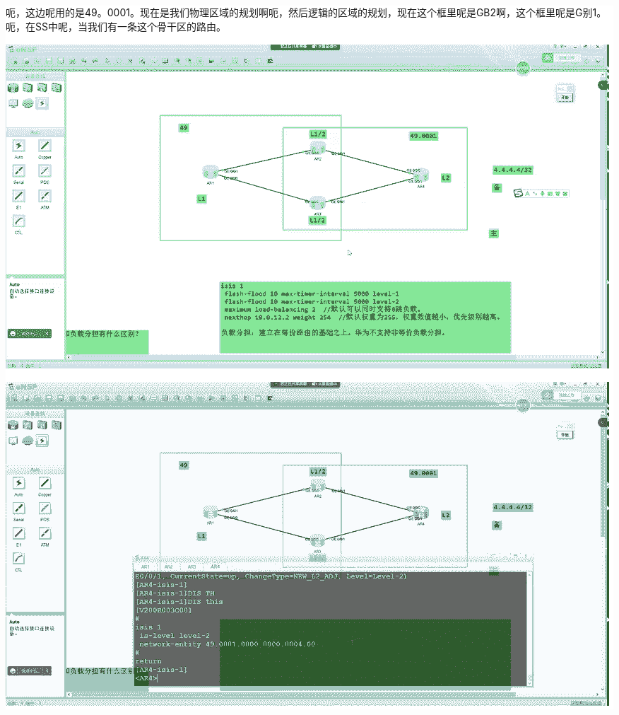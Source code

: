 呃，这边呢用的是49。0001。现在是我们物理区域的规划啊呃，然后逻辑的区域的规划，现在这个框里呢是GB2啊，这个框里呢是G别1。呃，在SS中呢，当我们有一条这个骨干区的路由。



![](img/91dfb2a315f4f79af747715878d522e8_77.png)

![](img/91dfb2a315f4f79af747715878d522e8_78.png)
